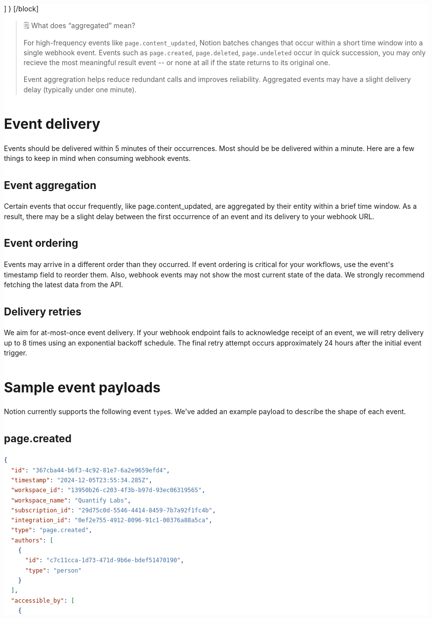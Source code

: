   ]
}
[/block]


> 🗒️ What does “aggregated” mean?
> 
> For high-frequency events like `page.content_updated`, Notion batches changes that occur within a short time window into a single webhook event. Events such as `page.created`, `page.deleted`, `page.undeleted` occur in quick succession, you may only recieve the most meaningful result event -- or none at all if the state returns to its original one. 
> 
> Event aggregration helps reduce redundant calls and improves reliability. Aggregated events may have a slight delivery delay (typically under one minute).

# Event delivery

Events should be delivered within 5 minutes of their occurrences. Most should be be delivered within a minute. Here are a few things to keep in mind when consuming webhook events.

## Event aggregation

Certain events that occur frequently, like page.content_updated, are aggregated by their entity within a brief time window. As a result, there may be a slight delay between the first occurrence of an event and its delivery to your webhook URL.

## Event ordering

Events may arrive in a different order than they occurred. If event ordering is critical for your workflows, use the event's timestamp field to reorder them. Also, webhook events may not show the most current state of the data. We strongly recommend fetching the latest data from the API.

## Delivery retries

We aim for at-most-once event delivery. If your webhook endpoint fails to acknowledge receipt of an event, we will retry delivery up to 8 times using an exponential backoff schedule. The final retry attempt occurs approximately 24 hours after the initial event trigger.

# Sample event payloads

Notion currently supports the following event `type`s. We've added an example payload to describe the shape of each event.

## page.created

```json
{
  "id": "367cba44-b6f3-4c92-81e7-6a2e9659efd4",
  "timestamp": "2024-12-05T23:55:34.285Z",
  "workspace_id": "13950b26-c203-4f3b-b97d-93ec06319565",
  "workspace_name": "Quantify Labs",
  "subscription_id": "29d75c0d-5546-4414-8459-7b7a92f1fc4b",
  "integration_id": "0ef2e755-4912-8096-91c1-00376a88a5ca",
  "type": "page.created",
  "authors": [
    {
      "id": "c7c11cca-1d73-471d-9b6e-bdef51470190",
      "type": "person"
    }
  ],
  "accessible_by": [
    {
```